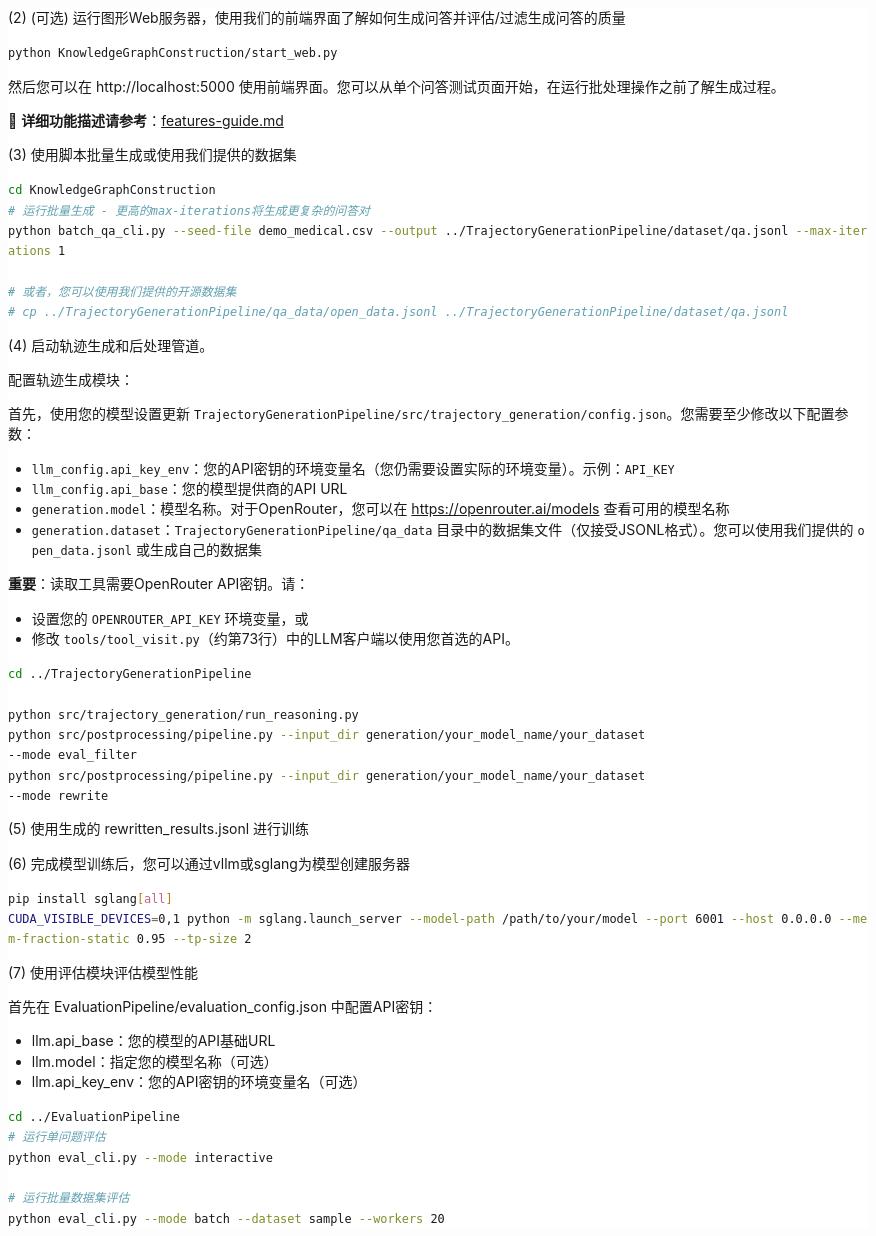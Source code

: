 (2) (可选) 运行图形Web服务器，使用我们的前端界面了解如何生成问答并评估/过滤生成问答的质量
```bash
python KnowledgeGraphConstruction/start_web.py
```

然后您可以在 http://localhost:5000 使用前端界面。您可以从单个问答测试页面开始，在运行批处理操作之前了解生成过程。

📖 **详细功能描述请参考**：[features-guide.md](./features-guide.md)

(3) 使用脚本批量生成或使用我们提供的数据集
```bash
cd KnowledgeGraphConstruction
# 运行批量生成 - 更高的max-iterations将生成更复杂的问答对
python batch_qa_cli.py --seed-file demo_medical.csv --output ../TrajectoryGenerationPipeline/dataset/qa.jsonl --max-iterations 1

# 或者，您可以使用我们提供的开源数据集
# cp ../TrajectoryGenerationPipeline/qa_data/open_data.jsonl ../TrajectoryGenerationPipeline/dataset/qa.jsonl
```

(4) 启动轨迹生成和后处理管道。

配置轨迹生成模块：

首先，使用您的模型设置更新 `TrajectoryGenerationPipeline/src/trajectory_generation/config.json`。您需要至少修改以下配置参数：

- `llm_config.api_key_env`：您的API密钥的环境变量名（您仍需要设置实际的环境变量）。示例：`API_KEY`
- `llm_config.api_base`：您的模型提供商的API URL
- `generation.model`：模型名称。对于OpenRouter，您可以在 https://openrouter.ai/models 查看可用的模型名称
- `generation.dataset`：`TrajectoryGenerationPipeline/qa_data` 目录中的数据集文件（仅接受JSONL格式）。您可以使用我们提供的 `open_data.jsonl` 或生成自己的数据集

**重要**：读取工具需要OpenRouter API密钥。请：
- 设置您的 `OPENROUTER_API_KEY` 环境变量，或
- 修改 `tools/tool_visit.py`（约第73行）中的LLM客户端以使用您首选的API。

```bash
cd ../TrajectoryGenerationPipeline

python src/trajectory_generation/run_reasoning.py
python src/postprocessing/pipeline.py --input_dir generation/your_model_name/your_dataset 
--mode eval_filter
python src/postprocessing/pipeline.py --input_dir generation/your_model_name/your_dataset 
--mode rewrite
```

(5) 使用生成的 rewritten_results.jsonl 进行训练

(6) 完成模型训练后，您可以通过vllm或sglang为模型创建服务器
```bash
pip install sglang[all]
CUDA_VISIBLE_DEVICES=0,1 python -m sglang.launch_server --model-path /path/to/your/model --port 6001 --host 0.0.0.0 --mem-fraction-static 0.95 --tp-size 2
```

(7) 使用评估模块评估模型性能

首先在 EvaluationPipeline/evaluation_config.json 中配置API密钥：
- llm.api_base：您的模型的API基础URL
- llm.model：指定您的模型名称（可选）
- llm.api_key_env：您的API密钥的环境变量名（可选）
```bash
cd ../EvaluationPipeline
# 运行单问题评估
python eval_cli.py --mode interactive

# 运行批量数据集评估
python eval_cli.py --mode batch --dataset sample --workers 20
```
